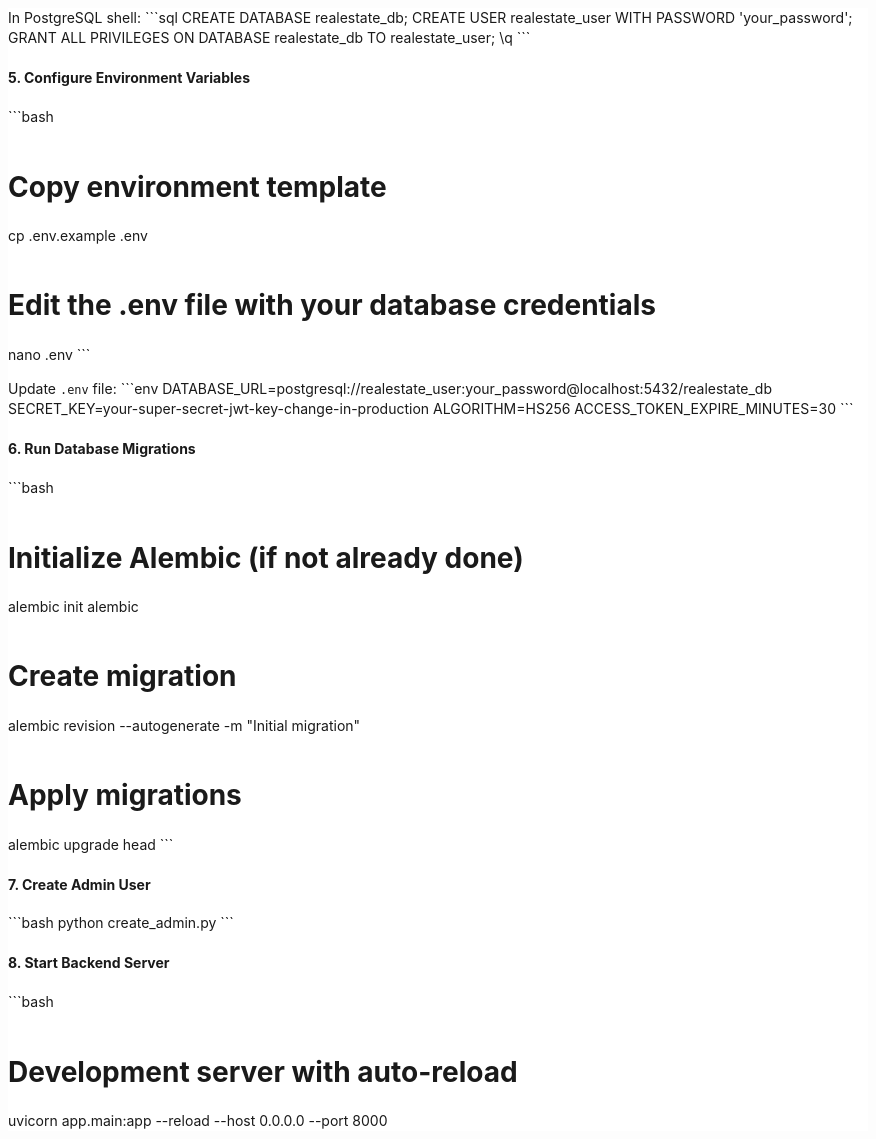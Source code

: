 In PostgreSQL shell:
\`\`\`sql
CREATE DATABASE realestate_db;
CREATE USER realestate_user WITH PASSWORD 'your_password';
GRANT ALL PRIVILEGES ON DATABASE realestate_db TO realestate_user;
\q
\`\`\`

#### 5. Configure Environment Variables
\`\`\`bash
# Copy environment template
cp .env.example .env

# Edit the .env file with your database credentials
nano .env
\`\`\`

Update `.env` file:
\`\`\`env
DATABASE_URL=postgresql://realestate_user:your_password@localhost:5432/realestate_db
SECRET_KEY=your-super-secret-jwt-key-change-in-production
ALGORITHM=HS256
ACCESS_TOKEN_EXPIRE_MINUTES=30
\`\`\`

#### 6. Run Database Migrations
\`\`\`bash
# Initialize Alembic (if not already done)
alembic init alembic

# Create migration
alembic revision --autogenerate -m "Initial migration"

# Apply migrations
alembic upgrade head
\`\`\`

#### 7. Create Admin User
\`\`\`bash
python create_admin.py
\`\`\`

#### 8. Start Backend Server
\`\`\`bash
# Development server with auto-reload
uvicorn app.main:app --reload --host 0.0.0.0 --port 8000
